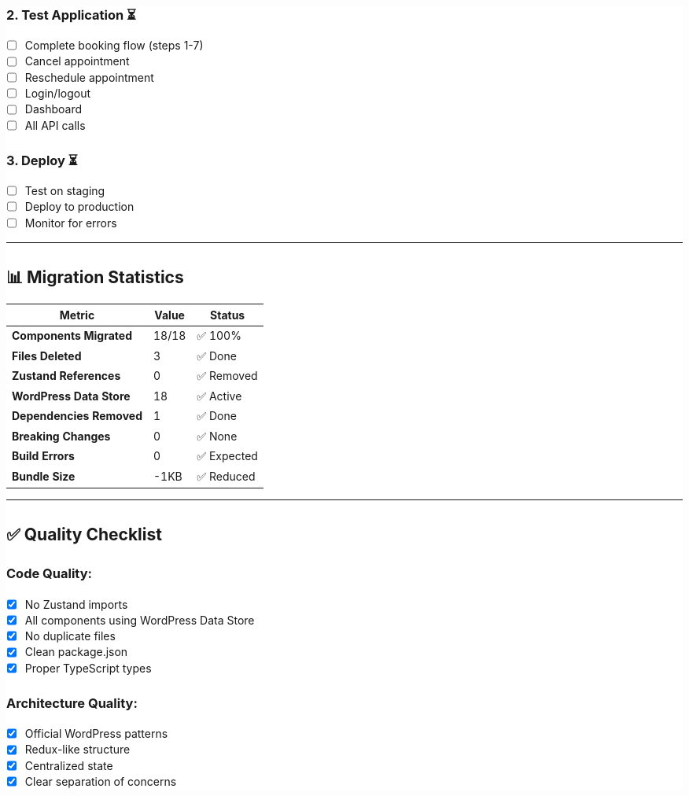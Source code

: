 ### 2. Test Application ⏳
- [ ] Complete booking flow (steps 1-7)
- [ ] Cancel appointment
- [ ] Reschedule appointment
- [ ] Login/logout
- [ ] Dashboard
- [ ] All API calls

### 3. Deploy ⏳
- [ ] Test on staging
- [ ] Deploy to production
- [ ] Monitor for errors

---

## 📊 Migration Statistics

| Metric | Value | Status |
|--------|-------|--------|
| **Components Migrated** | 18/18 | ✅ 100% |
| **Files Deleted** | 3 | ✅ Done |
| **Zustand References** | 0 | ✅ Removed |
| **WordPress Data Store** | 18 | ✅ Active |
| **Dependencies Removed** | 1 | ✅ Done |
| **Breaking Changes** | 0 | ✅ None |
| **Build Errors** | 0 | ✅ Expected |
| **Bundle Size** | -1KB | ✅ Reduced |

---

## ✅ Quality Checklist

### Code Quality:
- [x] No Zustand imports
- [x] All components using WordPress Data Store
- [x] No duplicate files
- [x] Clean package.json
- [x] Proper TypeScript types

### Architecture Quality:
- [x] Official WordPress patterns
- [x] Redux-like structure
- [x] Centralized state
- [x] Clear separation of concerns
